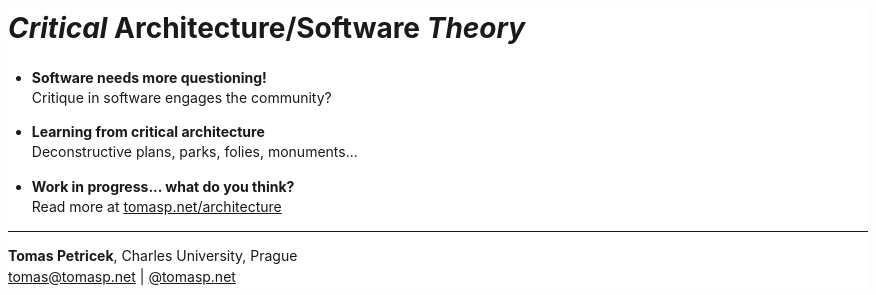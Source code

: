 # _Critical_ Architecture/Software _Theory_

- **Software needs more questioning!**  
  Critique in software engages the community?

- **Learning from critical architecture**  
  Deconstructive plans, parks, folies, monuments...

- **Work in progress... what do you think?**  
  Read more at [tomasp.net/architecture](https://tomasp.net/architecture)

---

**Tomas Petricek**, Charles University, Prague  
_<i class="fa fa-envelope"></i>_ [tomas@tomasp.net](mailto:tomas@tomasp.net)  | _<i class="fa-brands fa-bluesky"></i>_ [@tomasp.net](https://bsky.app/profile/tomasp.net)    

<style>.conclusion h1 { font-size:38pt; } .conclusion li p { font-size:26pt; }</style>
